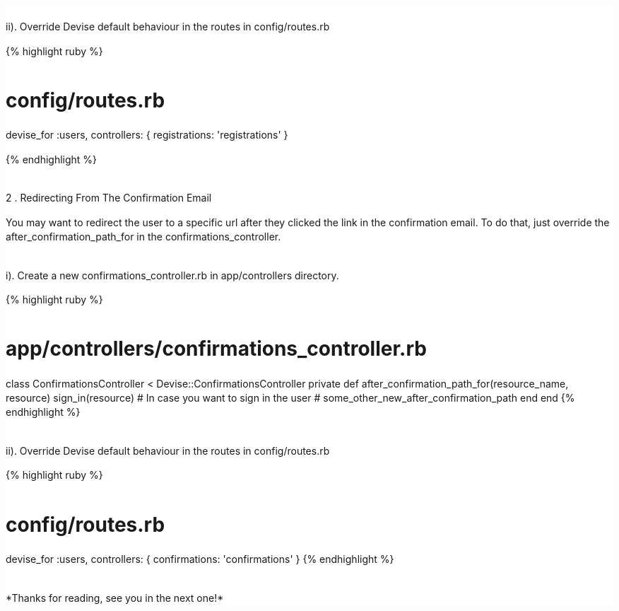  <br>
 ii). Override Devise default behaviour in the routes in <span class="badge">config/routes.rb</span>

{% highlight ruby %} 
# config/routes.rb
 devise_for :users, controllers: { registrations: 'registrations' }
 
{% endhighlight %}  


<br>
2 . Redirecting From The Confirmation Email

You may want to redirect the user to a specific url after they clicked the link 
in the confirmation email. To do that, just override the 
<span class="badge">after_confirmation_path_for</span> in the <span class="badge">confirmations_controller</span>.

 <br>
 i). Create a new <span class="badge">confirmations_controller.rb</span> in <span class="badge">app/controllers</span> directory.

{% highlight ruby %}
# app/controllers/confirmations_controller.rb

class ConfirmationsController < Devise::ConfirmationsController
  private
  def after_confirmation_path_for(resource_name, resource)
    sign_in(resource) # In case you want to sign in the user
    # some_other_new_after_confirmation_path
  end
end
{% endhighlight %} 

 <br>
 ii). Override Devise default behaviour in the routes in <span class="badge">config/routes.rb</span>

{% highlight ruby %} 
# config/routes.rb
 devise_for :users, controllers: { confirmations: 'confirmations' }
{% endhighlight %}  
 
 
<br>
*Thanks for reading, see you in the next one!*
